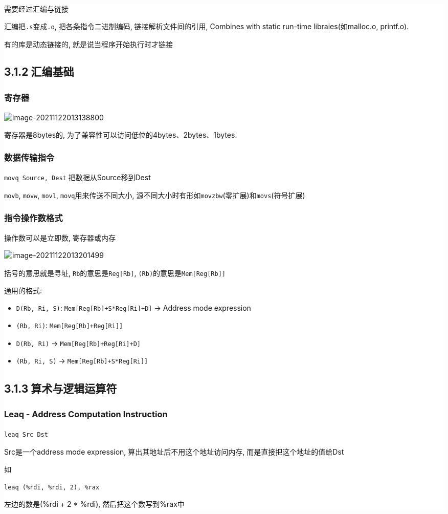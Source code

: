 需要经过汇编与链接

汇编把`.s`变成`.o`, 把各条指令二进制编码, 链接解析文件间的引用, Combines with static run-time libraies(如malloc.o, printf.o).

有的库是动态链接的, 就是说当程序开始执行时才链接



## 3.1.2 汇编基础

### 寄存器

![image-20211122013138800](https://gitee.com/oldataraxia/pic-bad/raw/master/img/image-20211122013138800.png)

寄存器是8bytes的, 为了兼容性可以访问低位的4bytes、2bytes、1bytes.

### 数据传输指令

`movq Source, Dest` 把数据从Source移到Dest

`movb`, `movw`, `movl`, `movq`用来传送不同大小, 源不同大小时有形如`movzbw`(零扩展)和`movs`(符号扩展)

### 指令操作数格式

操作数可以是立即数, 寄存器或内存

![image-20211122013201499](https://gitee.com/oldataraxia/pic-bad/raw/master/img/image-20211122013201499.png)



括号的意思就是寻址, `Rb`的意思是`Reg[Rb]`, `(Rb)`的意思是`Mem[Reg[Rb]]`

通用的格式:

- `D(Rb, Ri, S)`:  `Mem[Reg[Rb]+S*Reg[Ri]+D]` -> Address mode expression
- `(Rb, Ri)`: `Mem[Reg[Rb]+Reg[Ri]]`

- `D(Rb, Ri)` -> `Mem[Reg[Rb]+Reg[Ri]+D]`

- `(Rb, Ri, S)` -> `Mem[Reg[Rb]+S*Reg[Ri]]`

## 3.1.3 算术与逻辑运算符

### Leaq - Address Computation Instruction

```
leaq Src Dst
```

Src是一个address mode expression, 算出其地址后不用这个地址访问内存, 而是直接把这个地址的值给Dst

如

```
leaq (%rdi, %rdi, 2), %rax 
```

 左边的数是(%rdi + 2 * %rdi), 然后把这个数写到%rax中
